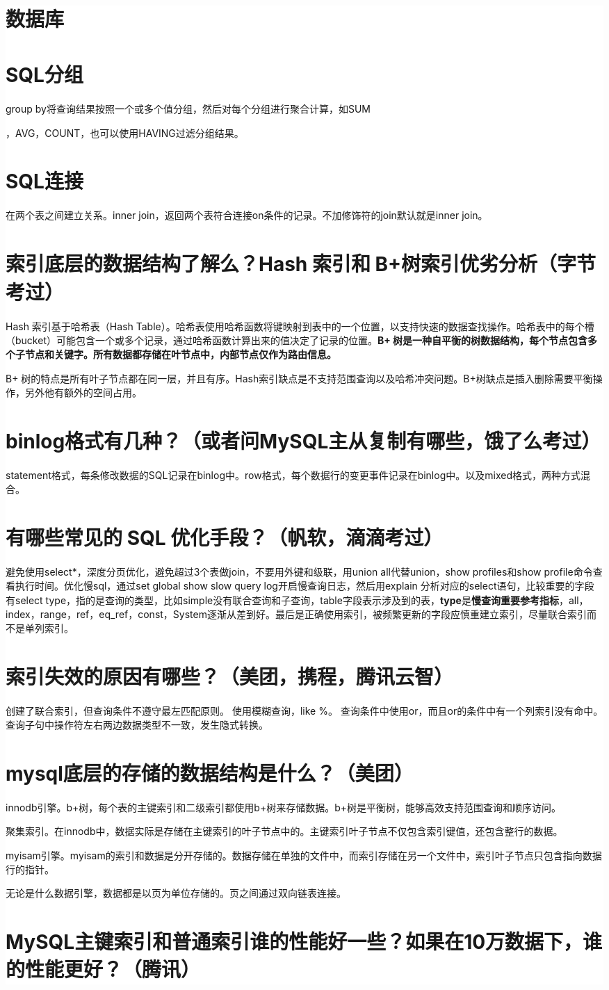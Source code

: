 # 数据库

# SQL分组

group by将查询结果按照一个或多个值分组，然后对每个分组进行聚合计算，如SUM

，AVG，COUNT，也可以使用HAVING过滤分组结果。

# SQL连接

在两个表之间建立关系。inner join，返回两个表符合连接on条件的记录。不加修饰符的join默认就是inner join。

# 索引底层的数据结构了解么？Hash 索引和 B+树索引优劣分析（字节考过）

Hash 索引基于哈希表（Hash Table）。哈希表使用哈希函数将键映射到表中的一个位置，以支持快速的数据查找操作。哈希表中的每个槽（bucket）可能包含一个或多个记录，通过哈希函数计算出来的值决定了记录的位置。**B+ 树是一种自平衡的树数据结构，每个节点包含多个子节点和关键字。所有数据都存储在叶节点中，内部节点仅作为路由信息。**

B+ 树的特点是所有叶子节点都在同一层，并且有序。Hash索引缺点是不支持范围查询以及哈希冲突问题。B+树缺点是插入删除需要平衡操作，另外他有额外的空间占用。

# binlog格式有几种？（或者问MySQL主从复制有哪些，饿了么考过）

statement格式，每条修改数据的SQL记录在binlog中。row格式，每个数据行的变更事件记录在binlog中。以及mixed格式，两种方式混合。

# 有哪些常⻅的 SQL 优化⼿段？（帆软，滴滴考过）

避免使用select*，深度分页优化，避免超过3个表做join，不要用外键和级联，用union all代替union，show profiles和show profile命令查看执行时间。优化慢sql，通过set global show slow query log开启慢查询日志，然后用explain 分析对应的select语句，比较重要的字段有select type，指的是查询的类型，比如simple没有联合查询和子查询，table字段表示涉及到的表，**type**是**慢查询重要参考指标**，all，index，range，ref，eq_ref，const，System逐渐从差到好。最后是正确使用索引，被频繁更新的字段应慎重建立索引，尽量联合索引而不是单列索引。

# 索引失效的原因有哪些？（美团，携程，腾讯云智）
创建了联合索引，但查询条件不遵守最左匹配原则。
使用模糊查询，like %。
查询条件中使用or，而且or的条件中有一个列索引没有命中。
查询子句中操作符左右两边数据类型不一致，发生隐式转换。

# mysql底层的存储的数据结构是什么？（美团）
innodb引擎。b+树，每个表的主键索引和二级索引都使用b+树来存储数据。b+树是平衡树，能够高效支持范围查询和顺序访问。

聚集索引。在innodb中，数据实际是存储在主键索引的叶子节点中的。主键索引叶子节点不仅包含索引键值，还包含整行的数据。

myisam引擎。myisam的索引和数据是分开存储的。数据存储在单独的文件中，而索引存储在另一个文件中，索引叶子节点只包含指向数据行的指针。

无论是什么数据引擎，数据都是以页为单位存储的。页之间通过双向链表连接。

# MySQL主键索引和普通索引谁的性能好一些？如果在10万数据下，谁的性能更好？（腾讯）
